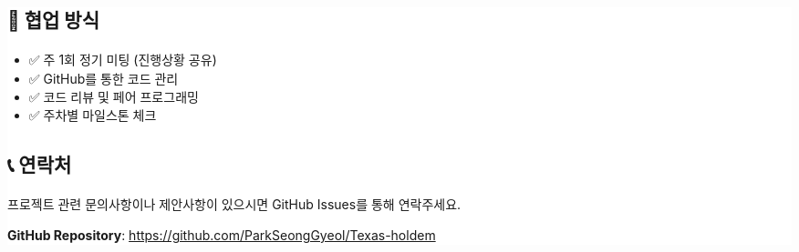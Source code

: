 ## 🤝 협업 방식

- ✅ 주 1회 정기 미팅 (진행상황 공유)
- ✅ GitHub를 통한 코드 관리
- ✅ 코드 리뷰 및 페어 프로그래밍
- ✅ 주차별 마일스톤 체크

## 📞 연락처

프로젝트 관련 문의사항이나 제안사항이 있으시면 GitHub Issues를 통해 연락주세요.

**GitHub Repository**: https://github.com/ParkSeongGyeol/Texas-holdem
